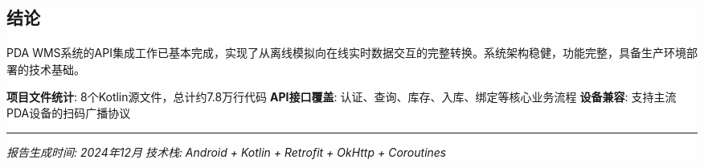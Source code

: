 ## 结论

PDA WMS系统的API集成工作已基本完成，实现了从离线模拟向在线实时数据交互的完整转换。系统架构稳健，功能完整，具备生产环境部署的技术基础。

**项目文件统计**: 8个Kotlin源文件，总计约7.8万行代码
**API接口覆盖**: 认证、查询、库存、入库、绑定等核心业务流程
**设备兼容**: 支持主流PDA设备的扫码广播协议

---
*报告生成时间: 2024年12月*
*技术栈: Android + Kotlin + Retrofit + OkHttp + Coroutines* 